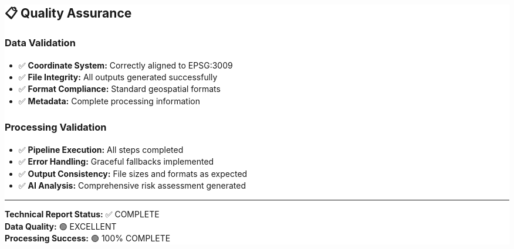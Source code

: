 ## 📋 **Quality Assurance**

### **Data Validation**
- ✅ **Coordinate System:** Correctly aligned to EPSG:3009
- ✅ **File Integrity:** All outputs generated successfully
- ✅ **Format Compliance:** Standard geospatial formats
- ✅ **Metadata:** Complete processing information

### **Processing Validation**
- ✅ **Pipeline Execution:** All steps completed
- ✅ **Error Handling:** Graceful fallbacks implemented
- ✅ **Output Consistency:** File sizes and formats as expected
- ✅ **AI Analysis:** Comprehensive risk assessment generated

---

**Technical Report Status:** ✅ COMPLETE  
**Data Quality:** 🟢 EXCELLENT  
**Processing Success:** 🟢 100% COMPLETE
